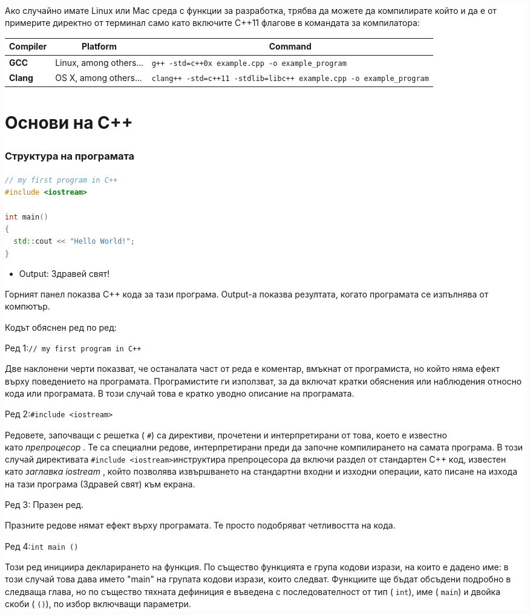 Ако случайно имате Linux или Mac среда с функции за разработка, трябва да можете да компилирате който и да е от примерите директно от терминал само като включите C++11 флагове в командата за компилатора:

|Compiler|Platform|Command|
|---|---|---|
|**GCC**|Linux, among others...|`g++ -std=c++0x example.cpp -o example_program`|
|**Clang**|OS X, among others...|`clang++ -std=c++11 -stdlib=libc++ example.cpp -o example_program`|

# Основи на C++

### Структура на програмата

```cpp
// my first program in C++
#include <iostream>

int main()
{
  std::cout << "Hello World!";
}
```

- Output: Здравей свят!

Горният панел показва C++ кода за тази програма. Output-а показва резултата, когато програмата се изпълнява от компютър.

Кодът обяснен ред по ред:

Ред 1:`// my first program in C++`

Две наклонени черти показват, че останалата част от реда е коментар, вмъкнат от програмиста, но който няма ефект върху поведението на програмата. Програмистите ги използват, за да включат кратки обяснения или наблюдения относно кода или програмата. В този случай това е кратко уводно описание на програмата.

Ред 2:`#include <iostream>`

Редовете, започващи с решетка ( `#`) са директиви, прочетени и интерпретирани от това, което е известно като _препроцесор_ . Те са специални редове, интерпретирани преди да започне компилирането на самата програма. В този случай директивата `#include <iostream>`инструктира препроцесора да включи раздел от стандартен C++ код, известен като _заглавка iostream_ , който позволява извършването на стандартни входни и изходни операции, като писане на изхода на тази програма (Здравей свят) към екрана.

Ред 3: Празен ред.

Празните редове нямат ефект върху програмата. Те просто подобряват четливостта на кода.

Ред 4:`int main ()`

Този ред инициира декларирането на функция. По същество функцията е група кодови изрази, на които е дадено име: в този случай това дава името "main" на групата кодови изрази, които следват. Функциите ще бъдат обсъдени подробно в следваща глава, но по същество тяхната дефиниция е въведена с последователност от тип ( `int`), име ( `main`) и двойка скоби ( `()`), по избор включващи параметри.  
  